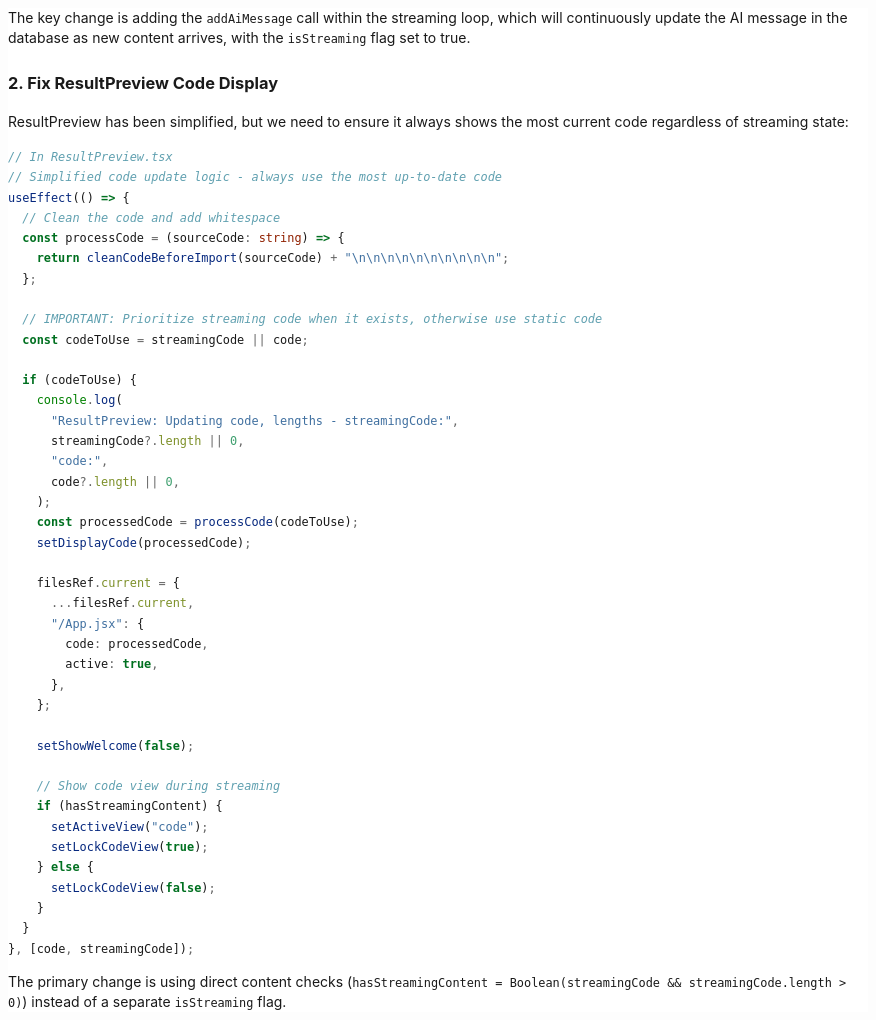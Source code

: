 The key change is adding the `addAiMessage` call within the streaming loop, which will continuously update the AI message in the database as new content arrives, with the `isStreaming` flag set to true.

### 2. Fix ResultPreview Code Display

ResultPreview has been simplified, but we need to ensure it always shows the most current code regardless of streaming state:

```typescript
// In ResultPreview.tsx
// Simplified code update logic - always use the most up-to-date code
useEffect(() => {
  // Clean the code and add whitespace
  const processCode = (sourceCode: string) => {
    return cleanCodeBeforeImport(sourceCode) + "\n\n\n\n\n\n\n\n\n\n";
  };

  // IMPORTANT: Prioritize streaming code when it exists, otherwise use static code
  const codeToUse = streamingCode || code;

  if (codeToUse) {
    console.log(
      "ResultPreview: Updating code, lengths - streamingCode:",
      streamingCode?.length || 0,
      "code:",
      code?.length || 0,
    );
    const processedCode = processCode(codeToUse);
    setDisplayCode(processedCode);

    filesRef.current = {
      ...filesRef.current,
      "/App.jsx": {
        code: processedCode,
        active: true,
      },
    };

    setShowWelcome(false);

    // Show code view during streaming
    if (hasStreamingContent) {
      setActiveView("code");
      setLockCodeView(true);
    } else {
      setLockCodeView(false);
    }
  }
}, [code, streamingCode]);
```

The primary change is using direct content checks (`hasStreamingContent = Boolean(streamingCode && streamingCode.length > 0)`) instead of a separate `isStreaming` flag.
